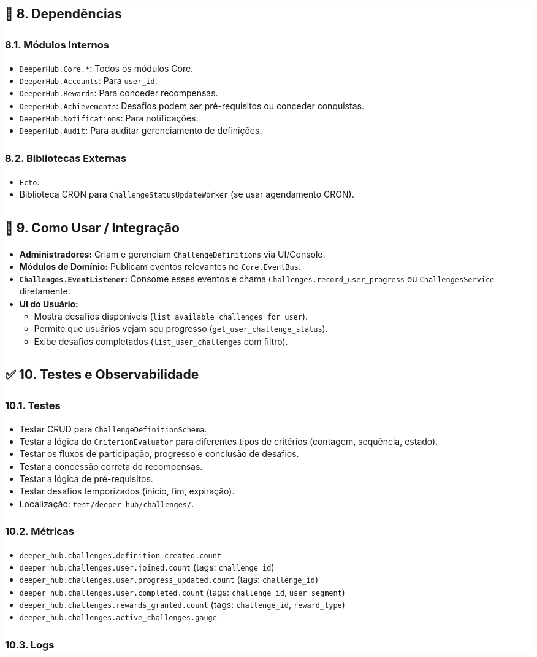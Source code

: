 ## 🔗 8. Dependências

### 8.1. Módulos Internos

*   `DeeperHub.Core.*`: Todos os módulos Core.
*   `DeeperHub.Accounts`: Para `user_id`.
*   `DeeperHub.Rewards`: Para conceder recompensas.
*   `DeeperHub.Achievements`: Desafios podem ser pré-requisitos ou conceder conquistas.
*   `DeeperHub.Notifications`: Para notificações.
*   `DeeperHub.Audit`: Para auditar gerenciamento de definições.

### 8.2. Bibliotecas Externas

*   `Ecto`.
*   Biblioteca CRON para `ChallengeStatusUpdateWorker` (se usar agendamento CRON).

## 🤝 9. Como Usar / Integração

*   **Administradores:** Criam e gerenciam `ChallengeDefinitions` via UI/Console.
*   **Módulos de Domínio:** Publicam eventos relevantes no `Core.EventBus`.
*   **`Challenges.EventListener`:** Consome esses eventos e chama `Challenges.record_user_progress` ou `ChallengesService` diretamente.
*   **UI do Usuário:**
    *   Mostra desafios disponíveis (`list_available_challenges_for_user`).
    *   Permite que usuários vejam seu progresso (`get_user_challenge_status`).
    *   Exibe desafios completados (`list_user_challenges` com filtro).

## ✅ 10. Testes e Observabilidade

### 10.1. Testes

*   Testar CRUD para `ChallengeDefinitionSchema`.
*   Testar a lógica do `CriterionEvaluator` para diferentes tipos de critérios (contagem, sequência, estado).
*   Testar os fluxos de participação, progresso e conclusão de desafios.
*   Testar a concessão correta de recompensas.
*   Testar a lógica de pré-requisitos.
*   Testar desafios temporizados (início, fim, expiração).
*   Localização: `test/deeper_hub/challenges/`.

### 10.2. Métricas

*   `deeper_hub.challenges.definition.created.count`
*   `deeper_hub.challenges.user.joined.count` (tags: `challenge_id`)
*   `deeper_hub.challenges.user.progress_updated.count` (tags: `challenge_id`)
*   `deeper_hub.challenges.user.completed.count` (tags: `challenge_id`, `user_segment`)
*   `deeper_hub.challenges.rewards_granted.count` (tags: `challenge_id`, `reward_type`)
*   `deeper_hub.challenges.active_challenges.gauge`

### 10.3. Logs
